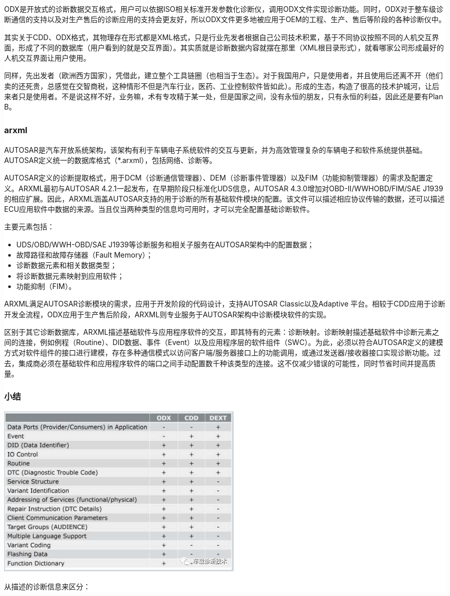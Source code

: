 ODX是开放式的诊断数据交互格式，用户可以依据ISO相关标准开发参数化诊断仪，调用ODX文件实现诊断功能。同时，ODX对于整车级诊断通信的支持以及对生产售后的诊断应用的支持会更友好，所以ODX文件更多地被应用于OEM的工程、生产、售后等阶段的各种诊断仪中。

其实关于CDD、ODX格式，其物理存在形式都是XML格式，只是行业先发者根据自己公司技术积累，基于不同协议按照不同的人机交互界面，形成了不同的数据库（用户看到的就是交互界面）。其实质就是诊断数据内容就摆在那里（XML根目录形式），就看哪家公司形成最好的人机交互界面让用户使用。

同样，先出发者（欧洲西方国家），凭借此，建立整个工具链圈（也相当于生态）。对于我国用户，只是使用者，并且使用后还离不开（他们卖的还死贵，总感觉在交智商税，这种情形不但是汽车行业，医药、工业控制软件皆如此）。形成的生态，构造了很高的技术护城河，让后来者只是使用者。不是说这样不好，业务嘛，术有专攻精于某一处，但是国家之间，没有永恒的朋友，只有永恒的利益，因此还是要有Plan B。

### arxml

AUTOSAR是汽车开放系统架构，该架构有利于车辆电子系统软件的交互与更新，并为高效管理复杂的车辆电子和软件系统提供基础。AUTOSAR定义统一的数据库格式（*.arxml），包括网络、诊断等。

AUTOSAR定义的诊断提取格式，用于DCM（诊断通信管理器）、DEM（诊断事件管理器）以及FIM（功能抑制管理器）的需求及配置定义。ARXML最初与AUTOSAR 4.2.1一起发布，在早期阶段只标准化UDS信息，AUTOSAR 4.3.0增加对OBD-II/WWHOBD/FIM/SAE J1939的相应扩展。因此，ARXML涵盖AUTOSAR支持的用于诊断的所有基础软件模块的配置。该文件可以描述相应协议传输的数据，还可以描述ECU应用软件中数据的来源。当且仅当两种类型的信息均可用时，才可以完全配置基础诊断软件。

主要元素包括：
- UDS/OBD/WWH-OBD/SAE J1939等诊断服务和相关子服务在AUTOSAR架构中的配置数据；
- 故障路径和故障存储器（Fault Memory）；
- 诊断数据元素和相关数据类型；
- 将诊断数据元素映射到应用软件；
- 功能抑制（FIM）。

ARXML满足AUTOSAR诊断模块的需求，应用于开发阶段的代码设计，支持AUTOSAR Classic以及Adaptive 平台。相较于CDD应用于诊断开发全流程，ODX应用于生产售后阶段，ARXML则专业服务于AUTOSAR架构中诊断模块软件的实现。

区别于其它诊断数据库，ARXML描述基础软件与应用程序软件的交互，即其特有的元素：诊断映射。诊断映射描述基础软件中诊断元素之间的连接，例如例程（Routine）、DID数据、事件（Event）以及应用程序层的软件组件（SWC）。为此，必须以符合AUTOSAR定义的建模方式对软件组件的接口进行建模，存在多种通信模式以访问客户端/服务器接口上的功能调用，或通过发送器/接收器接口实现诊断功能。过去，集成商必须在基础软件和应用程序软件的端口之间手动配置数千种该类型的连接。这不仅减少错误的可能性，同时节省时间并提高质量。




### 小结

<img src="images/diagnostic/诊断数据库对比.jpg">

从描述的诊断信息来区分：
